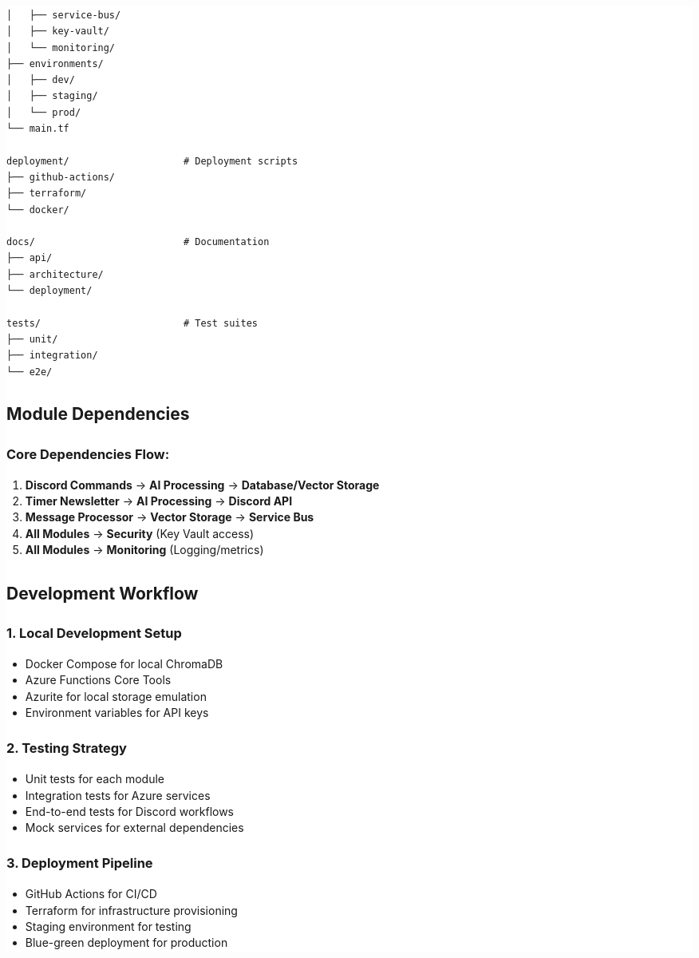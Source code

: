 ```
│   ├── service-bus/
│   ├── key-vault/
│   └── monitoring/
├── environments/
│   ├── dev/
│   ├── staging/
│   └── prod/
└── main.tf

deployment/                    # Deployment scripts
├── github-actions/
├── terraform/
└── docker/

docs/                          # Documentation
├── api/
├── architecture/
└── deployment/

tests/                         # Test suites
├── unit/
├── integration/
└── e2e/
```

## Module Dependencies

### Core Dependencies Flow:
1. **Discord Commands** → **AI Processing** → **Database/Vector Storage**
2. **Timer Newsletter** → **AI Processing** → **Discord API**
3. **Message Processor** → **Vector Storage** → **Service Bus**
4. **All Modules** → **Security** (Key Vault access)
5. **All Modules** → **Monitoring** (Logging/metrics)

## Development Workflow

### 1. Local Development Setup
- Docker Compose for local ChromaDB
- Azure Functions Core Tools
- Azurite for local storage emulation
- Environment variables for API keys

### 2. Testing Strategy
- Unit tests for each module
- Integration tests for Azure services
- End-to-end tests for Discord workflows
- Mock services for external dependencies

### 3. Deployment Pipeline
- GitHub Actions for CI/CD
- Terraform for infrastructure provisioning
- Staging environment for testing
- Blue-green deployment for production
